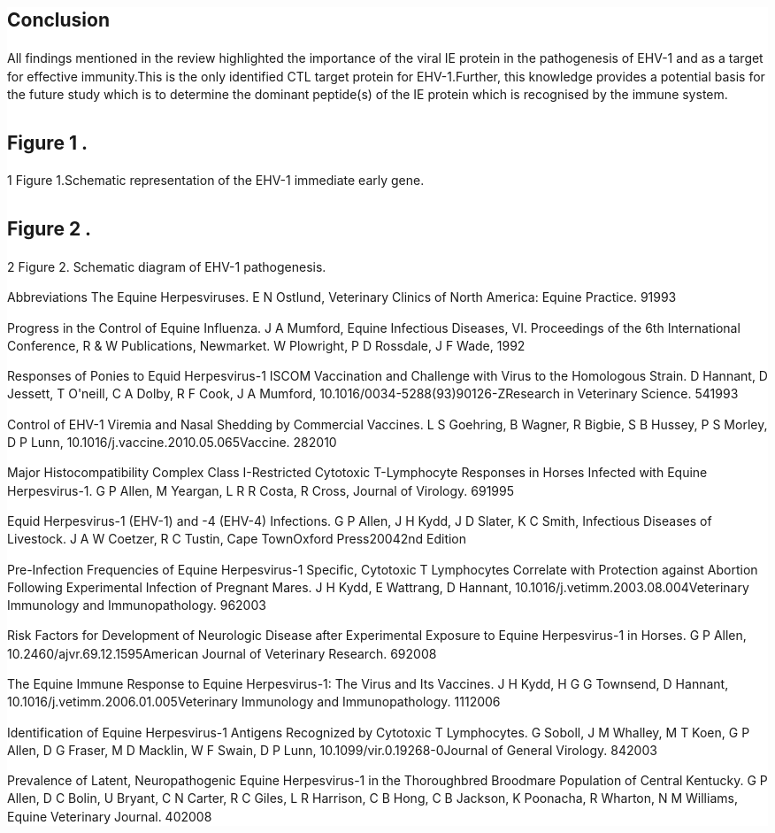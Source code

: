 
## Conclusion

All findings mentioned in the review highlighted the importance of the viral IE protein in the pathogenesis of EHV-1 and as a target for effective immunity.This is the only identified CTL target protein for EHV-1.Further, this knowledge provides a potential basis for the future study which is to determine the dominant peptide(s) of the IE protein which is recognised by the immune system.

## Figure 1 .
1
Figure 1.Schematic representation of the EHV-1 immediate early gene.


## Figure 2 .
2
Figure 2. Schematic diagram of EHV-1 pathogenesis.

Abbreviations
The Equine Herpesviruses. E N Ostlund, Veterinary Clinics of North America: Equine Practice. 91993

Progress in the Control of Equine Influenza. J A Mumford, Equine Infectious Diseases, VI. Proceedings of the 6th International Conference, R & W Publications, Newmarket. W Plowright, P D Rossdale, J F Wade, 1992

Responses of Ponies to Equid Herpesvirus-1 ISCOM Vaccination and Challenge with Virus to the Homologous Strain. D Hannant, D Jessett, T O'neill, C A Dolby, R F Cook, J A Mumford, 10.1016/0034-5288(93)90126-ZResearch in Veterinary Science. 541993

Control of EHV-1 Viremia and Nasal Shedding by Commercial Vaccines. L S Goehring, B Wagner, R Bigbie, S B Hussey, P S Morley, D P Lunn, 10.1016/j.vaccine.2010.05.065Vaccine. 282010

Major Histocompatibility Complex Class I-Restricted Cytotoxic T-Lymphocyte Responses in Horses Infected with Equine Herpesvirus-1. G P Allen, M Yeargan, L R R Costa, R Cross, Journal of Virology. 691995

Equid Herpesvirus-1 (EHV-1) and -4 (EHV-4) Infections. G P Allen, J H Kydd, J D Slater, K C Smith, Infectious Diseases of Livestock. J A W Coetzer, R C Tustin, Cape TownOxford Press20042nd Edition

Pre-Infection Frequencies of Equine Herpesvirus-1 Specific, Cytotoxic T Lymphocytes Correlate with Protection against Abortion Following Experimental Infection of Pregnant Mares. J H Kydd, E Wattrang, D Hannant, 10.1016/j.vetimm.2003.08.004Veterinary Immunology and Immunopathology. 962003

Risk Factors for Development of Neurologic Disease after Experimental Exposure to Equine Herpesvirus-1 in Horses. G P Allen, 10.2460/ajvr.69.12.1595American Journal of Veterinary Research. 692008

The Equine Immune Response to Equine Herpesvirus-1: The Virus and Its Vaccines. J H Kydd, H G G Townsend, D Hannant, 10.1016/j.vetimm.2006.01.005Veterinary Immunology and Immunopathology. 1112006

Identification of Equine Herpesvirus-1 Antigens Recognized by Cytotoxic T Lymphocytes. G Soboll, J M Whalley, M T Koen, G P Allen, D G Fraser, M D Macklin, W F Swain, D P Lunn, 10.1099/vir.0.19268-0Journal of General Virology. 842003

Prevalence of Latent, Neuropathogenic Equine Herpesvirus-1 in the Thoroughbred Broodmare Population of Central Kentucky. G P Allen, D C Bolin, U Bryant, C N Carter, R C Giles, L R Harrison, C B Hong, C B Jackson, K Poonacha, R Wharton, N M Williams, Equine Veterinary Journal. 402008
